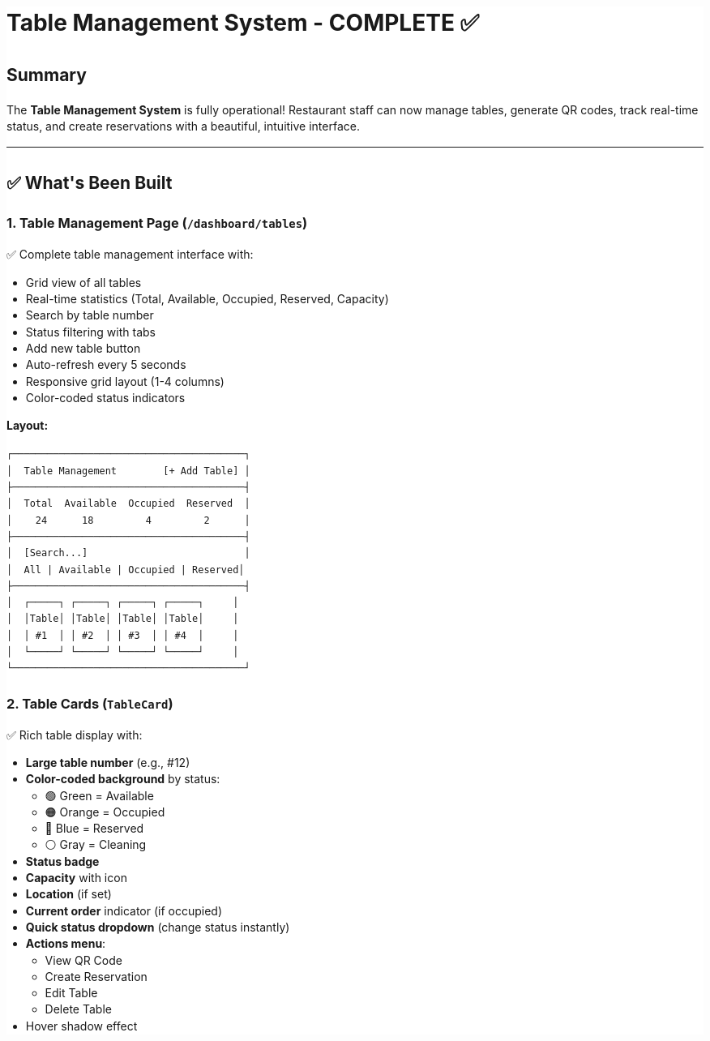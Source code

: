 # Table Management System - COMPLETE ✅

## Summary

The **Table Management System** is fully operational! Restaurant staff can now manage tables, generate QR codes, track real-time status, and create reservations with a beautiful, intuitive interface.

---

## ✅ What's Been Built

### 1. **Table Management Page** (`/dashboard/tables`)
✅ Complete table management interface with:
- Grid view of all tables
- Real-time statistics (Total, Available, Occupied, Reserved, Capacity)
- Search by table number
- Status filtering with tabs
- Add new table button
- Auto-refresh every 5 seconds
- Responsive grid layout (1-4 columns)
- Color-coded status indicators

**Layout:**
```
┌────────────────────────────────────────┐
│  Table Management        [+ Add Table] │
├────────────────────────────────────────┤
│  Total  Available  Occupied  Reserved  │
│    24      18         4         2      │
├────────────────────────────────────────┤
│  [Search...]                           │
│  All | Available | Occupied | Reserved│
├────────────────────────────────────────┤
│  ┌─────┐ ┌─────┐ ┌─────┐ ┌─────┐     │
│  │Table│ │Table│ │Table│ │Table│     │
│  │ #1  │ │ #2  │ │ #3  │ │ #4  │     │
│  └─────┘ └─────┘ └─────┘ └─────┘     │
└────────────────────────────────────────┘
```

### 2. **Table Cards** (`TableCard`)
✅ Rich table display with:
- **Large table number** (e.g., #12)
- **Color-coded background** by status:
  - 🟢 Green = Available
  - 🟠 Orange = Occupied
  - 🔵 Blue = Reserved
  - ⚪ Gray = Cleaning
- **Status badge**
- **Capacity** with icon
- **Location** (if set)
- **Current order** indicator (if occupied)
- **Quick status dropdown** (change status instantly)
- **Actions menu**:
  - View QR Code
  - Create Reservation
  - Edit Table
  - Delete Table
- Hover shadow effect
